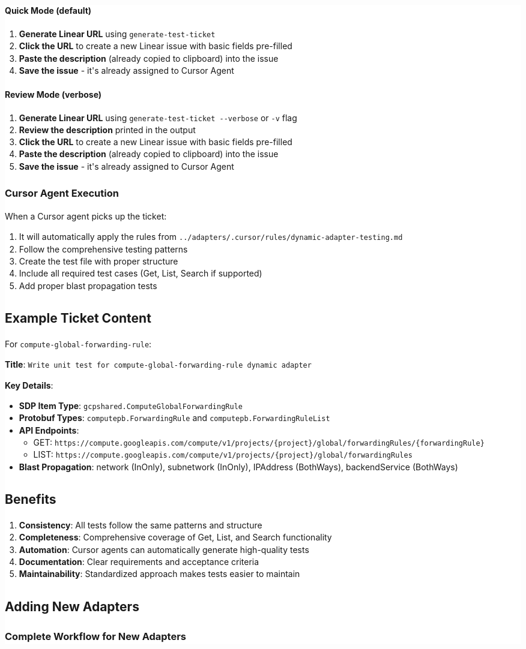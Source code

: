 #### Quick Mode (default)
1. **Generate Linear URL** using `generate-test-ticket`
2. **Click the URL** to create a new Linear issue with basic fields pre-filled
3. **Paste the description** (already copied to clipboard) into the issue
4. **Save the issue** - it's already assigned to Cursor Agent

#### Review Mode (verbose)
1. **Generate Linear URL** using `generate-test-ticket --verbose` or `-v` flag
2. **Review the description** printed in the output
3. **Click the URL** to create a new Linear issue with basic fields pre-filled
4. **Paste the description** (already copied to clipboard) into the issue
5. **Save the issue** - it's already assigned to Cursor Agent

### Cursor Agent Execution
When a Cursor agent picks up the ticket:
1. It will automatically apply the rules from `../adapters/.cursor/rules/dynamic-adapter-testing.md`
2. Follow the comprehensive testing patterns
3. Create the test file with proper structure
4. Include all required test cases (Get, List, Search if supported)
5. Add proper blast propagation tests

## Example Ticket Content

For `compute-global-forwarding-rule`:

**Title**: `Write unit test for compute-global-forwarding-rule dynamic adapter`

**Key Details**:
- **SDP Item Type**: `gcpshared.ComputeGlobalForwardingRule`
- **Protobuf Types**: `computepb.ForwardingRule` and `computepb.ForwardingRuleList`
- **API Endpoints**:
  - GET: `https://compute.googleapis.com/compute/v1/projects/{project}/global/forwardingRules/{forwardingRule}`
  - LIST: `https://compute.googleapis.com/compute/v1/projects/{project}/global/forwardingRules`
- **Blast Propagation**: network (InOnly), subnetwork (InOnly), IPAddress (BothWays), backendService (BothWays)

## Benefits

1. **Consistency**: All tests follow the same patterns and structure
2. **Completeness**: Comprehensive coverage of Get, List, and Search functionality
3. **Automation**: Cursor agents can automatically generate high-quality tests
4. **Documentation**: Clear requirements and acceptance criteria
5. **Maintainability**: Standardized approach makes tests easier to maintain

## Adding New Adapters

### Complete Workflow for New Adapters
